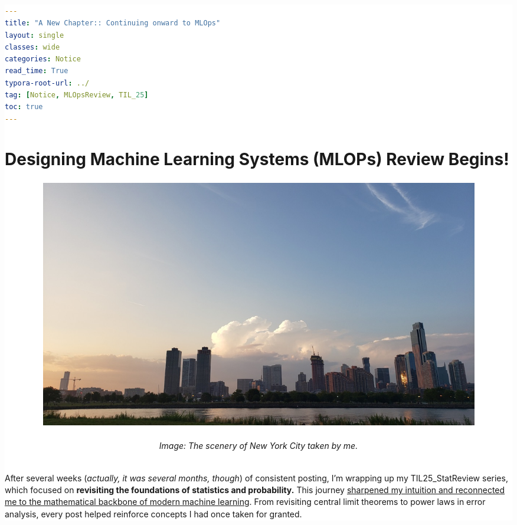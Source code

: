 ```yaml
---
title: "A New Chapter:: Continuing onward to MLOps"
layout: single
classes: wide
categories: Notice
read_time: True
typora-root-url: ../
tag: [Notice, MLOpsReview, TIL_25]
toc: true 
---
```


# Designing Machine Learning Systems (MLOPs) Review Begins!

<center>
  <img src="../../images/2025-04-22-TIL25_ANewChapter/0961166C-B001-4BFE-9BDD-0C3DCB2E8D8D_1_105_c.jpeg" width="85%"><br><br>
  <I>Image: The scenery of New York City taken by me.</I><br><br>
</center>


After several weeks (*actually, it was several months, though*) of consistent posting, I’m wrapping up my TIL25_StatReview series, which focused on **revisiting the foundations of statistics and probability.** This journey <u>sharpened my intuition and reconnected me to the mathematical backbone of modern machine learning</u>. From revisiting central limit theorems to power laws in error analysis, every post helped reinforce concepts I had once taken for granted.
